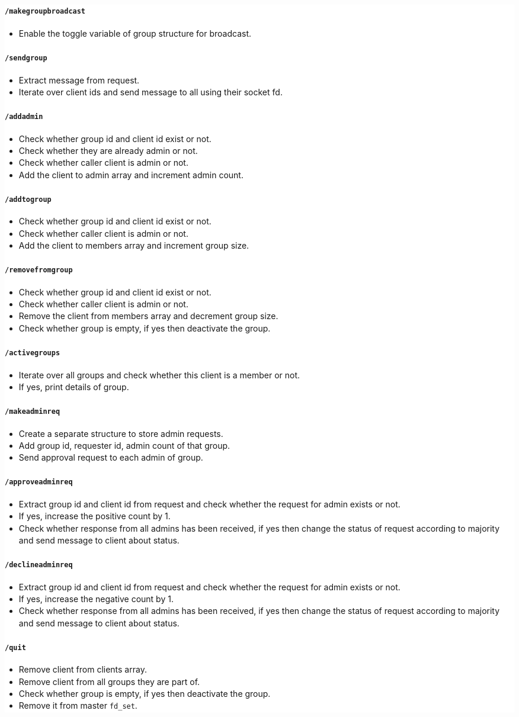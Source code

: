 #### `/makegroupbroadcast`
- Enable the toggle variable of group structure for broadcast.

#### `/sendgroup`
- Extract message from request.
- Iterate over client ids and send message to all using their socket fd.

#### `/addadmin`
- Check whether group id and client id exist or not.
- Check whether they are already admin or not.
- Check whether caller client is admin or not.
- Add the client to admin array and increment admin count.

#### `/addtogroup`
- Check whether group id and client id exist or not.
- Check whether caller client is admin or not.
- Add the client to members array and increment group size.

#### `/removefromgroup`
- Check whether group id and client id exist or not.
- Check whether caller client is admin or not.
- Remove the client from members array and decrement group size.
- Check whether group is empty, if yes then deactivate the group.

#### `/activegroups`
- Iterate over all groups and check whether this client is a member or not.
- If yes, print details of group.

#### `/makeadminreq`
- Create a separate structure to store admin requests.
- Add group id, requester id, admin count of that group.
- Send approval request to each admin of group.

#### `/approveadminreq`
- Extract group id and client id from request and check whether the request for admin exists or not.
- If yes, increase the positive count by 1.
- Check whether response from all admins has been received, if yes then change the status of request according to majority and send message to client about status.

#### `/declineadminreq`
- Extract group id and client id from request and check whether the request for admin exists or not.
- If yes, increase the negative count by 1.
- Check whether response from all admins has been received, if yes then change the status of request according to majority and send message to client about status.

#### `/quit`
- Remove client from clients array.
- Remove client from all groups they are part of.
- Check whether group is empty, if yes then deactivate the group.
- Remove it from master `fd_set`.
